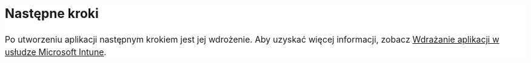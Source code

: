 <iframe src="https://channel9.msdn.com/Series/How-to-Control-the-Uncontrolled/6--How-to-Deploy-MSI-Applications-to-Windows-10-Using-Intune-and-Mobile-Device-Management-MDM/player" width="640" height="360" allowFullScreen frameBorder="0"></iframe>

## <a name="next-steps"></a>Następne kroki

Po utworzeniu aplikacji następnym krokiem jest jej wdrożenie. Aby uzyskać więcej informacji, zobacz [Wdrażanie aplikacji w usłudze Microsoft Intune](deploy-apps.md).
